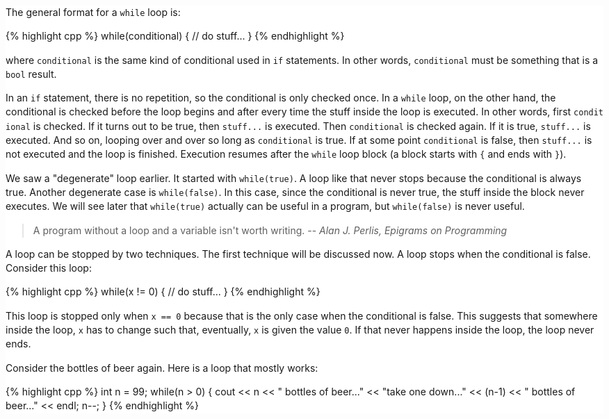 The general format for a `while` loop is:

{% highlight cpp %}
while(conditional)
{
    // do stuff...
}
{% endhighlight %}

where `conditional` is the same kind of conditional used in `if`
statements. In other words, `conditional` must be something that is a
`bool` result.

In an `if` statement, there is no repetition, so the conditional is
only checked once. In a `while` loop, on the other hand, the
conditional is checked before the loop begins and after every time the
stuff inside the loop is executed. In other words, first `conditional`
is checked. If it turns out to be true, then `stuff...` is
executed. Then `conditional` is checked again. If it is true,
`stuff...` is executed. And so on, looping over and over so long as
`conditional` is true. If at some point `conditional` is false, then
`stuff...` is not executed and the loop is finished. Execution resumes
after the `while` loop block (a block starts with `{` and ends with
`}`).

We saw a "degenerate" loop earlier. It started with `while(true)`. A
loop like that never stops because the conditional is always
true. Another degenerate case is `while(false)`. In this case, since
the conditional is never true, the stuff inside the block never
executes. We will see later that `while(true)` actually can be useful
in a program, but `while(false)` is never useful.

> A program without a loop and a variable isn't worth writing. --
> *Alan J. Perlis, Epigrams on Programming*

A loop can be stopped by two techniques. The first technique will be
discussed now. A loop stops when the conditional is false. Consider
this loop:

{% highlight cpp %}
while(x != 0)
{
    // do stuff...
}
{% endhighlight %}

This loop is stopped only when `x == 0` because that is the only case
when the conditional is false. This suggests that somewhere inside the
loop, `x` has to change such that, eventually, `x` is given the value
`0`. If that never happens inside the loop, the loop never ends.

Consider the bottles of beer again. Here is a loop that mostly works:

{% highlight cpp %}
int n = 99;
while(n > 0)
{
    cout << n << " bottles of beer..."
         << "take one down..."
         << (n-1) << " bottles of beer..."
         << endl;
    n--;
}
{% endhighlight %}
